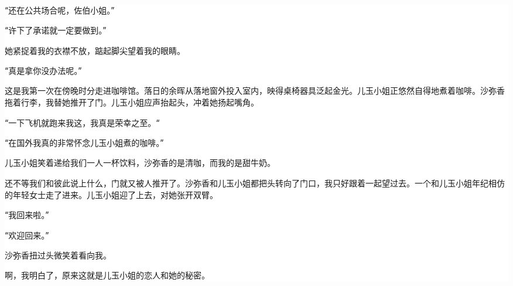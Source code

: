 “还在公共场合呢，佐伯小姐。”

“许下了承诺就一定要做到。”

她紧捉着我的衣襟不放，踮起脚尖望着我的眼睛。

“真是拿你没办法呢。”

这是我第一次在傍晚时分走进咖啡馆。落日的余晖从落地窗外投入室内，映得桌椅器具泛起金光。儿玉小姐正悠然自得地煮着咖啡。沙弥香拖着行李，我替她推开了门。儿玉小姐应声抬起头，冲着她扬起嘴角。

“一下飞机就跑来我这，我真是荣幸之至。“

“在国外我真的非常怀念儿玉小姐煮的咖啡。”

儿玉小姐笑着递给我们一人一杯饮料，沙弥香的是清咖，而我的是甜牛奶。

还不等我们和彼此说上什么，门就又被人推开了。沙弥香和儿玉小姐都把头转向了门口，我只好跟着一起望过去。一个和儿玉小姐年纪相仿的年轻女士走了进来。儿玉小姐迎了上去，对她张开双臂。

“我回来啦。”

“欢迎回来。”

沙弥香扭过头微笑着看向我。

啊，我明白了，原来这就是儿玉小姐的恋人和她的秘密。